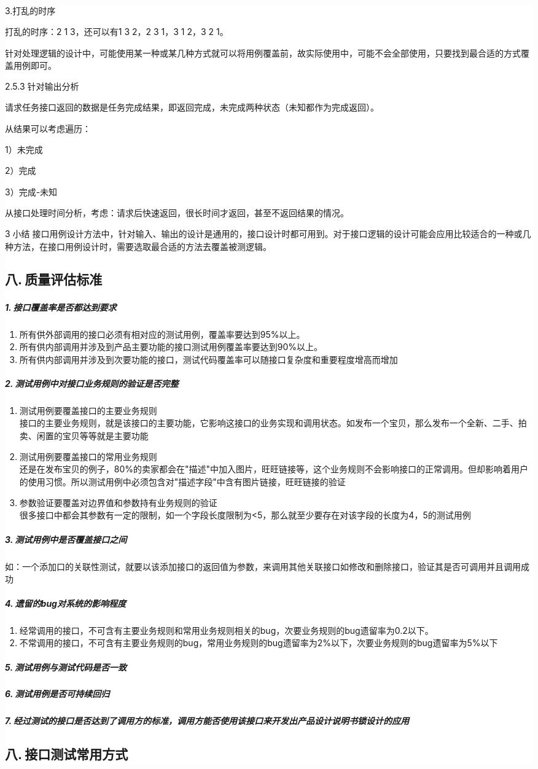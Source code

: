 3.打乱的时序

打乱的时序：2 1 3，还可以有1 3 2，2 3 1，3 1 2，3 2 1。

针对处理逻辑的设计中，可能使用某一种或某几种方式就可以将用例覆盖前，故实际使用中，可能不会全部使用，只要找到最合适的方式覆盖用例即可。

2.5.3  针对输出分析

请求任务接口返回的数据是任务完成结果，即返回完成，未完成两种状态（未知都作为完成返回）。

从结果可以考虑遍历：

1）未完成

2）完成

3）完成-未知

从接口处理时间分析，考虑：请求后快速返回，很长时间才返回，甚至不返回结果的情况。

3  小结
接口用例设计方法中，针对输入、输出的设计是通用的，接口设计时都可用到。对于接口逻辑的设计可能会应用比较适合的一种或几种方法，在接口用例设计时，需要选取最合适的方法去覆盖被测逻辑。

## 八. 质量评估标准

##### 1. 接口覆盖率是否都达到要求

1) 所有供外部调用的接口必须有相对应的测试用例，覆盖率要达到95%以上。
2) 所有供内部调用并涉及到产品主要功能的接口测试用例覆盖率要达到90%以上。
3) 所有供内部调用并涉及到次要功能的接口，测试代码覆盖率可以随接口复杂度和重要程度增高而增加

##### 2. 测试用例中对接口业务规则的验证是否完整

1) 测试用例要覆盖接口的主要业务规则  
    接口的主要业务规则，就是该接口的主要功能，它影响这接口的业务实现和调用状态。如发布一个宝贝，那么发布一个全新、二手、拍卖、闲置的宝贝等等就是主要功能

2) 测试用例要覆盖接口的常用业务规则  
    还是在发布宝贝的例子，80%的卖家都会在"描述"中加入图片，旺旺链接等，这个业务规则不会影响接口的正常调用。但却影响着用户的使用习惯。所以测试用例中必须包含对"描述字段"中含有图片链接，旺旺链接的验证

3) 参数验证要覆盖对边界值和参数持有业务规则的验证  
    很多接口中都会其参数有一定的限制，如一个字段长度限制为<5，那么就至少要存在对该字段的长度为4，5的测试用例
    
##### 3. 测试用例中是否覆盖接口之间

如：一个添加口的关联性测试，就要以该添加接口的返回值为参数，来调用其他关联接口如修改和删除接口，验证其是否可调用并且调用成功

##### 4. 遗留的bug对系统的影响程度

1) 经常调用的接口，不可含有主要业务规则和常用业务规则相关的bug，次要业务规则的bug遗留率为0.2以下。
2) 不常调用的接口，不可含有主要业务规则的bug，常用业务规则的bug遗留率为2%以下，次要业务规则的bug遗留率为5%以下

##### 5. 测试用例与测试代码是否一致

##### 6. 测试用例是否可持续回归

##### 7. 经过测试的接口是否达到了调用方的标准，调用方能否使用该接口来开发出产品设计说明书锁设计的应用

## 八. 接口测试常用方式
